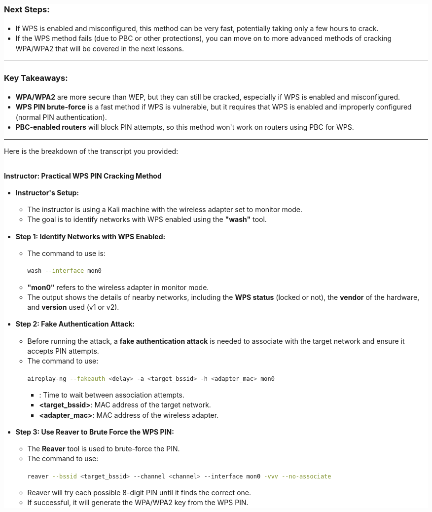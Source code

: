 ### Next Steps:

- If WPS is enabled and misconfigured, this method can be very fast, potentially taking only a few hours to crack.
- If the WPS method fails (due to PBC or other protections), you can move on to more advanced methods of cracking WPA/WPA2 that will be covered in the next lessons.

---

### Key Takeaways:
- **WPA/WPA2** are more secure than WEP, but they can still be cracked, especially if WPS is enabled and misconfigured.
- **WPS PIN brute-force** is a fast method if WPS is vulnerable, but it requires that WPS is enabled and improperly configured (normal PIN authentication).
- **PBC-enabled routers** will block PIN attempts, so this method won't work on routers using PBC for WPS.

---

Here is the breakdown of the transcript you provided:

---

**Instructor: Practical WPS PIN Cracking Method**  

- **Instructor's Setup:**
  - The instructor is using a Kali machine with the wireless adapter set to monitor mode.
  - The goal is to identify networks with WPS enabled using the **"wash"** tool.
  
- **Step 1: Identify Networks with WPS Enabled:**
  - The command to use is:  
    ```bash
    wash --interface mon0
    ```
  - **"mon0"** refers to the wireless adapter in monitor mode.  
  - The output shows the details of nearby networks, including the **WPS status** (locked or not), the **vendor** of the hardware, and **version** used (v1 or v2).
  
- **Step 2: Fake Authentication Attack:**
  - Before running the attack, a **fake authentication attack** is needed to associate with the target network and ensure it accepts PIN attempts.
  - The command to use:
    ```bash
    aireplay-ng --fakeauth <delay> -a <target_bssid> -h <adapter_mac> mon0
    ```
    - **<delay>**: Time to wait between association attempts.
    - **<target_bssid>**: MAC address of the target network.
    - **<adapter_mac>**: MAC address of the wireless adapter.

- **Step 3: Use Reaver to Brute Force the WPS PIN:**
  - The **Reaver** tool is used to brute-force the PIN.
  - The command to use:
    ```bash
    reaver --bssid <target_bssid> --channel <channel> --interface mon0 -vvv --no-associate
    ```
  - Reaver will try each possible 8-digit PIN until it finds the correct one.
  - If successful, it will generate the WPA/WPA2 key from the WPS PIN.
